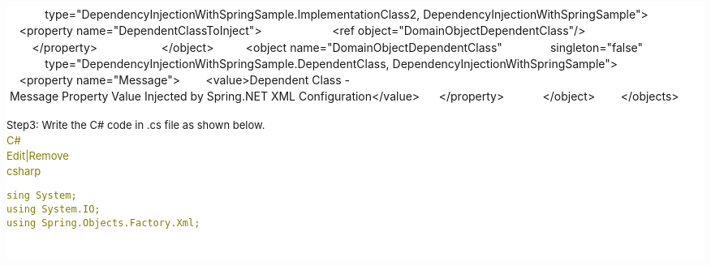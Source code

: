 &nbsp;&nbsp;&nbsp;&nbsp;&nbsp;&nbsp;&nbsp;&nbsp;&nbsp;&nbsp;&nbsp;&nbsp;<span class="xml__attr_name">type</span>=<span class="xml__attr_value">&quot;DependencyInjectionWithSpringSample.ImplementationClass2,&nbsp;DependencyInjectionWithSpringSample&quot;</span><span class="xml__tag_start">&gt;&nbsp;
</span>&nbsp;&nbsp;&nbsp;&nbsp;&nbsp;
&nbsp;&nbsp;&nbsp;&nbsp;<span class="xml__tag_start">&lt;property</span>&nbsp;<span class="xml__attr_name">name</span>=<span class="xml__attr_value">&quot;DependentClassToInject&quot;</span><span class="xml__tag_start">&gt;&nbsp;
</span>&nbsp;&nbsp;&nbsp;&nbsp;&nbsp;&nbsp;&nbsp;
&nbsp;&nbsp;&nbsp;&nbsp;&nbsp;&nbsp;&nbsp;&nbsp;&nbsp;&nbsp;&nbsp;&nbsp;<span class="xml__tag_start">&lt;ref</span>&nbsp;<span class="xml__attr_name">object</span>=<span class="xml__attr_value">&quot;DomainObjectDependentClass&quot;</span><span class="xml__tag_start">/&gt;</span>&nbsp;
&nbsp;&nbsp;&nbsp;&nbsp;&nbsp;&nbsp;&nbsp;
&nbsp;&nbsp;&nbsp;&nbsp;&nbsp;&nbsp;&nbsp;&nbsp;<span class="xml__tag_end">&lt;/property&gt;</span>&nbsp;&nbsp;&nbsp;&nbsp;&nbsp;&nbsp;&nbsp;&nbsp;&nbsp;
&nbsp;&nbsp;&nbsp;&nbsp;&nbsp;
&nbsp;&nbsp;&nbsp;&nbsp;<span class="xml__tag_end">&lt;/object&gt;</span>&nbsp;
&nbsp;&nbsp;&nbsp;&nbsp;&nbsp;
&nbsp;&nbsp;<span class="xml__tag_start">&lt;object</span>&nbsp;<span class="xml__attr_name">name</span>=<span class="xml__attr_value">&quot;DomainObjectDependentClass&quot;</span>&nbsp;&nbsp;
&nbsp;&nbsp;&nbsp;&nbsp;&nbsp;&nbsp;&nbsp;&nbsp;&nbsp;&nbsp;&nbsp;&nbsp;<span class="xml__attr_name">singleton</span>=<span class="xml__attr_value">&quot;false&quot;</span>&nbsp;&nbsp;
&nbsp;&nbsp;&nbsp;&nbsp;&nbsp;&nbsp;&nbsp;&nbsp;&nbsp;&nbsp;&nbsp;&nbsp;<span class="xml__attr_name">type</span>=<span class="xml__attr_value">&quot;DependencyInjectionWithSpringSample.DependentClass,&nbsp;DependencyInjectionWithSpringSample&quot;</span><span class="xml__tag_start">&gt;&nbsp;
</span>&nbsp;&nbsp;&nbsp;&nbsp;&nbsp;&nbsp;&nbsp;&nbsp;&nbsp;
&nbsp;&nbsp;&nbsp;&nbsp;<span class="xml__tag_start">&lt;property</span>&nbsp;<span class="xml__attr_name">name</span>=<span class="xml__attr_value">&quot;Message&quot;</span><span class="xml__tag_start">&gt;&nbsp;
</span>&nbsp;&nbsp;&nbsp;&nbsp;&nbsp;&nbsp;<span class="xml__tag_start">&lt;value</span><span class="xml__tag_start">&gt;</span>Dependent&nbsp;Class&nbsp;-&nbsp;Message&nbsp;Property&nbsp;Value&nbsp;Injected&nbsp;by&nbsp;Spring.NET&nbsp;XML&nbsp;Configuration<span class="xml__tag_end">&lt;/value&gt;</span>&nbsp;
&nbsp;&nbsp;&nbsp;&nbsp;<span class="xml__tag_end">&lt;/property&gt;</span>&nbsp;
&nbsp;&nbsp;&nbsp;&nbsp;&nbsp;
&nbsp;&nbsp;&nbsp;&nbsp;<span class="xml__tag_end">&lt;/object&gt;</span>&nbsp;
&nbsp;&nbsp;&nbsp;&nbsp;&nbsp;
<span class="xml__tag_end">&lt;/objects&gt;</span></pre>
</div>
</div>
</div>
<div class="endscriptcode"><span style="font-size:small">Step3: Write the C# code in .cs file as shown below.</span>&nbsp;</div>
<div class="endscriptcode"><span style="color:#808000; font-size:small">
<div class="scriptcode">
<div class="pluginEditHolder" pluginCommand="mceScriptCode">
<div class="title"><span>C#</span></div>
<div class="pluginLinkHolder"><span class="pluginEditHolderLink">Edit</span>|<span class="pluginRemoveHolderLink">Remove</span></div>
<span class="hidden">csharp</span>
<pre class="hidden">sing System;
using System.IO;
using Spring.Objects.Factory.Xml;
